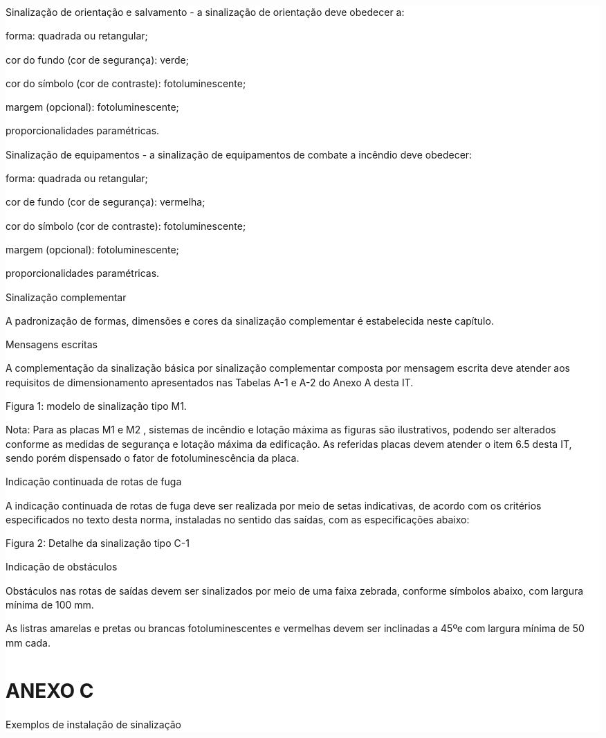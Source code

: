  Sinalização de orientação e salvamento - a sinalização de orientação deve obedecer a: 

forma: quadrada ou retangular; 

cor do fundo (cor de segurança): verde; 

cor do símbolo (cor de contraste): fotoluminescente; 

margem (opcional): fotoluminescente; 

proporcionalidades paramétricas. 

 Sinalização de equipamentos - a sinalização de equipamentos de combate a incêndio deve obedecer: 

forma: quadrada ou retangular; 

cor de fundo (cor de segurança): vermelha; 

cor do símbolo (cor de contraste): fotoluminescente; 

margem (opcional): fotoluminescente; 

proporcionalidades paramétricas. 

Sinalização complementar 

A padronização de formas, dimensões e cores da sinalização complementar é estabelecida neste capítulo. 

Mensagens escritas 

A complementação da sinalização básica por sinalização complementar composta por mensagem escrita deve atender aos requisitos de dimensionamento apresentados nas Tabelas A-1 e A-2 do Anexo A desta IT.

Figura 1: modelo de sinalização tipo M1.

Nota: Para as placas M1 e M2 , sistemas de incêndio e lotação máxima as figuras são ilustrativos, podendo ser alterados conforme as medidas de segurança e lotação máxima da edificação. As referidas placas devem atender o item 6.5 desta IT, sendo porém dispensado o fator de fotoluminescência da placa.

Indicação continuada de rotas de fuga

A indicação continuada de rotas de fuga deve ser realizada por meio de setas indicativas, de acordo com os critérios especificados no texto desta norma, instaladas no sentido das saídas, com as especificações abaixo:

Figura 2: Detalhe da sinalização tipo C-1

Indicação de obstáculos

Obstáculos nas rotas de saídas devem ser sinalizados por meio de uma faixa zebrada, conforme símbolos abaixo, com largura mínima de 100 mm.

As listras amarelas e pretas ou brancas fotoluminescentes e vermelhas devem ser inclinadas a 45ºe com largura mínima de 50 mm cada.

# ANEXO C

Exemplos de instalação de sinalização
